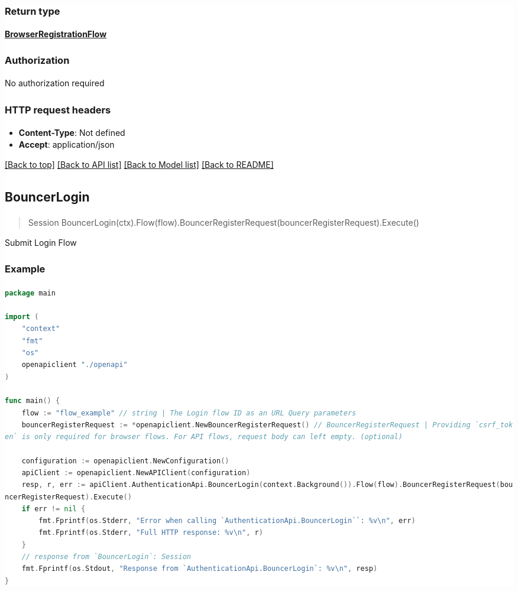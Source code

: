### Return type

[**BrowserRegistrationFlow**](BrowserRegistrationFlow.md)

### Authorization

No authorization required

### HTTP request headers

- **Content-Type**: Not defined
- **Accept**: application/json

[[Back to top]](#) [[Back to API list]](../README.md#documentation-for-api-endpoints)
[[Back to Model list]](../README.md#documentation-for-models)
[[Back to README]](../README.md)


## BouncerLogin

> Session BouncerLogin(ctx).Flow(flow).BouncerRegisterRequest(bouncerRegisterRequest).Execute()

Submit Login Flow



### Example

```go
package main

import (
    "context"
    "fmt"
    "os"
    openapiclient "./openapi"
)

func main() {
    flow := "flow_example" // string | The Login flow ID as an URL Query parameters
    bouncerRegisterRequest := *openapiclient.NewBouncerRegisterRequest() // BouncerRegisterRequest | Providing `csrf_token` is only required for browser flows. For API flows, request body can left empty. (optional)

    configuration := openapiclient.NewConfiguration()
    apiClient := openapiclient.NewAPIClient(configuration)
    resp, r, err := apiClient.AuthenticationApi.BouncerLogin(context.Background()).Flow(flow).BouncerRegisterRequest(bouncerRegisterRequest).Execute()
    if err != nil {
        fmt.Fprintf(os.Stderr, "Error when calling `AuthenticationApi.BouncerLogin``: %v\n", err)
        fmt.Fprintf(os.Stderr, "Full HTTP response: %v\n", r)
    }
    // response from `BouncerLogin`: Session
    fmt.Fprintf(os.Stdout, "Response from `AuthenticationApi.BouncerLogin`: %v\n", resp)
}
```
